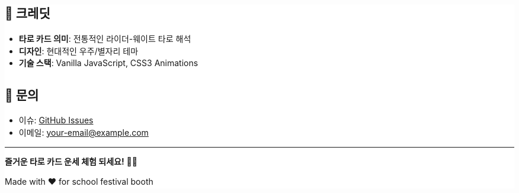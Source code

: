 ## 🙏 크레딧

- **타로 카드 의미**: 전통적인 라이더-웨이트 타로 해석
- **디자인**: 현대적인 우주/별자리 테마
- **기술 스택**: Vanilla JavaScript, CSS3 Animations

## 📧 문의

- 이슈: [GitHub Issues](https://github.com/your-username/tarot-reading/issues)
- 이메일: your-email@example.com

---

**즐거운 타로 카드 운세 체험 되세요!** 🔮✨

Made with ❤️ for school festival booth